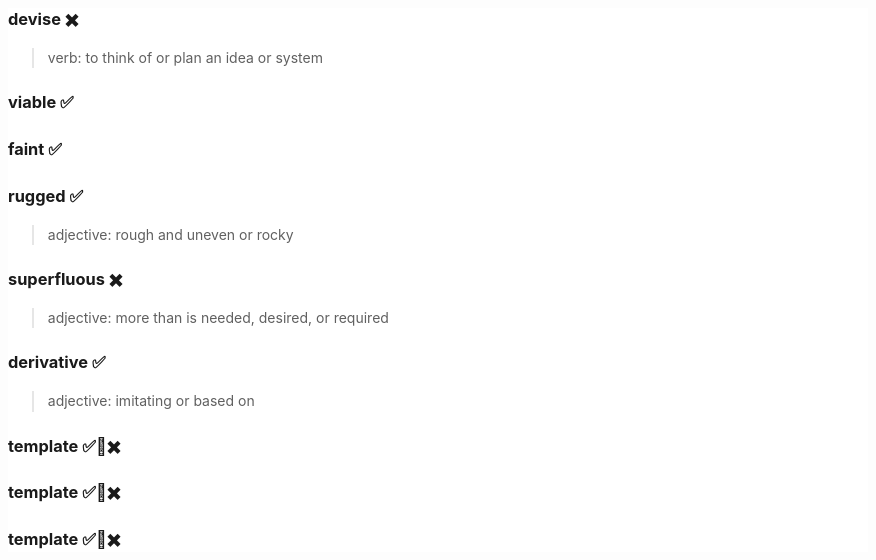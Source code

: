 ### devise ✖️

> verb: to think of or plan an idea or system

### viable ✅

### faint ✅

### rugged ✅

> adjective: rough and uneven or rocky

### superfluous ✖️

> adjective: more than is needed, desired, or required

### derivative ✅

> adjective: imitating or based on

### template ✅🤏✖️

### template ✅🤏✖️

### template ✅🤏✖️